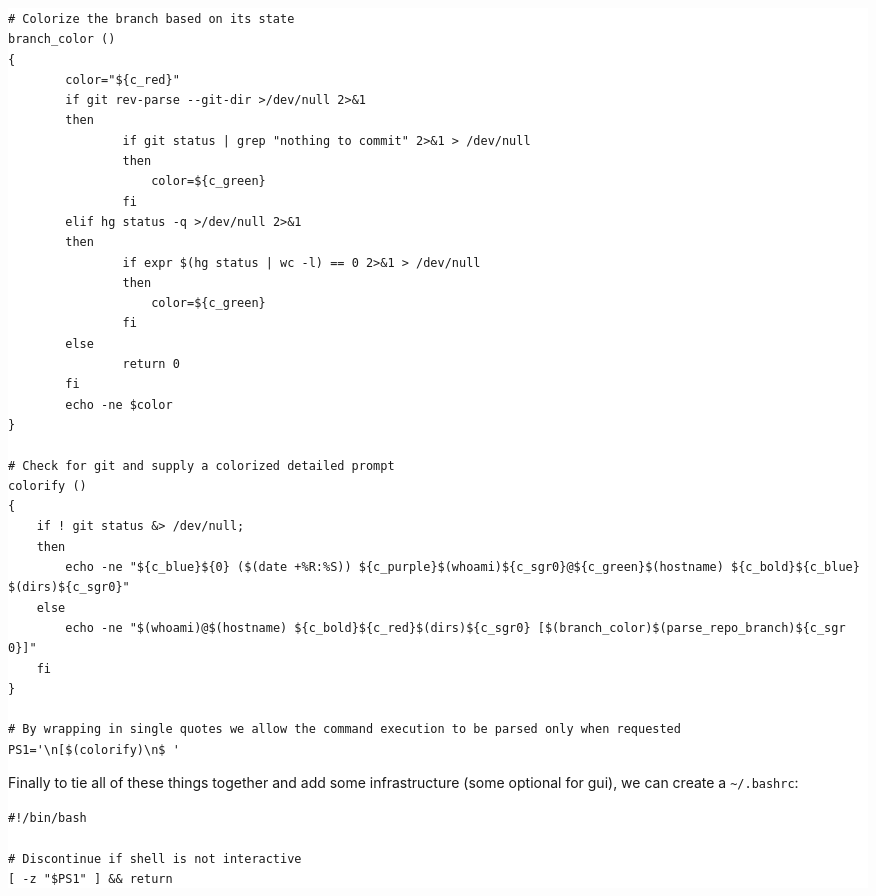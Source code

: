     # Colorize the branch based on its state
    branch_color ()
    {
            color="${c_red}"
            if git rev-parse --git-dir >/dev/null 2>&1
            then
                    if git status | grep "nothing to commit" 2>&1 > /dev/null
                    then
                        color=${c_green}
                    fi
            elif hg status -q >/dev/null 2>&1
            then
                    if expr $(hg status | wc -l) == 0 2>&1 > /dev/null
                    then
                        color=${c_green}
                    fi
            else
                    return 0
            fi
            echo -ne $color
    }

    # Check for git and supply a colorized detailed prompt
    colorify ()
    {
        if ! git status &> /dev/null;
        then
            echo -ne "${c_blue}${0} ($(date +%R:%S)) ${c_purple}$(whoami)${c_sgr0}@${c_green}$(hostname) ${c_bold}${c_blue}$(dirs)${c_sgr0}"
        else
            echo -ne "$(whoami)@$(hostname) ${c_bold}${c_red}$(dirs)${c_sgr0} [$(branch_color)$(parse_repo_branch)${c_sgr0}]"
        fi
    }

    # By wrapping in single quotes we allow the command execution to be parsed only when requested
    PS1='\n[$(colorify)\n$ '

Finally to tie all of these things together and add some infrastructure (some optional for gui), we can create a `~/.bashrc`:

    #!/bin/bash

    # Discontinue if shell is not interactive
    [ -z "$PS1" ] && return
